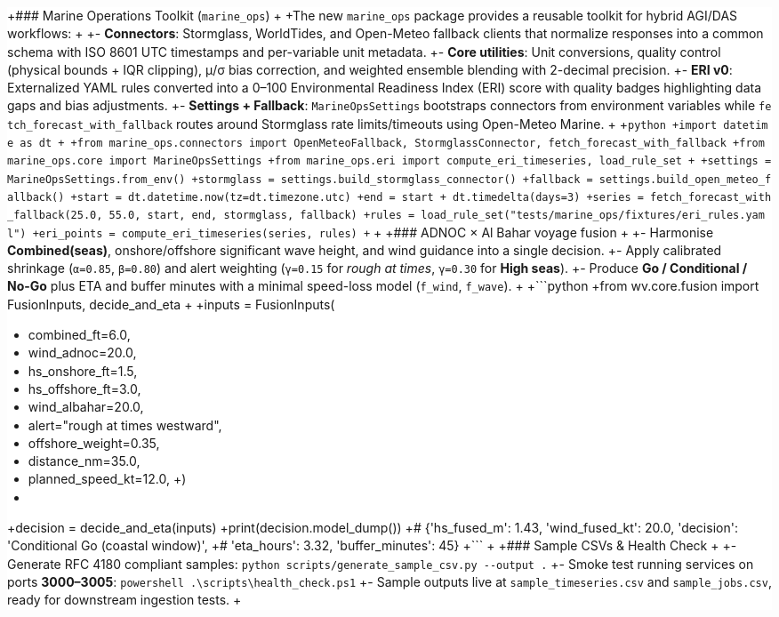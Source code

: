 +### Marine Operations Toolkit (`marine_ops`)
+
+The new `marine_ops` package provides a reusable toolkit for hybrid AGI/DAS workflows:
+
+- **Connectors**: Stormglass, WorldTides, and Open-Meteo fallback clients that normalize responses into a common schema with ISO 8601 UTC timestamps and per-variable unit metadata.
+- **Core utilities**: Unit conversions, quality control (physical bounds + IQR clipping), μ/σ bias correction, and weighted ensemble blending with 2-decimal precision.
+- **ERI v0**: Externalized YAML rules converted into a 0–100 Environmental Readiness Index (ERI) score with quality badges highlighting data gaps and bias adjustments.
+- **Settings + Fallback**: `MarineOpsSettings` bootstraps connectors from environment variables while `fetch_forecast_with_fallback` routes around Stormglass rate limits/timeouts using Open-Meteo Marine.
+
+``python +import datetime as dt + +from marine_ops.connectors import OpenMeteoFallback, StormglassConnector, fetch_forecast_with_fallback +from marine_ops.core import MarineOpsSettings +from marine_ops.eri import compute_eri_timeseries, load_rule_set + +settings = MarineOpsSettings.from_env() +stormglass = settings.build_stormglass_connector() +fallback = settings.build_open_meteo_fallback() +start = dt.datetime.now(tz=dt.timezone.utc) +end = start + dt.timedelta(days=3) +series = fetch_forecast_with_fallback(25.0, 55.0, start, end, stormglass, fallback) +rules = load_rule_set("tests/marine_ops/fixtures/eri_rules.yaml") +eri_points = compute_eri_timeseries(series, rules) +``
+
+### ADNOC × Al Bahar voyage fusion
+
+- Harmonise **Combined(seas)**, onshore/offshore significant wave height, and wind guidance into a single decision.
+- Apply calibrated shrinkage (`α=0.85`, `β=0.80`) and alert weighting (`γ=0.15` for *rough at times*, `γ=0.30` for **High seas**).
+- Produce **Go / Conditional / No-Go** plus ETA and buffer minutes with a minimal speed-loss model (`f_wind`, `f_wave`).
+
+```python
+from wv.core.fusion import FusionInputs, decide_and_eta
+
+inputs = FusionInputs(

+ combined_ft=6.0,
+ wind_adnoc=20.0,
+ hs_onshore_ft=1.5,
+ hs_offshore_ft=3.0,
+ wind_albahar=20.0,
+ alert="rough at times westward",
+ offshore_weight=0.35,
+ distance_nm=35.0,
+ planned_speed_kt=12.0,
  +)
+ 

+decision = decide_and_eta(inputs)
+print(decision.model_dump())
+# {'hs_fused_m': 1.43, 'wind_fused_kt': 20.0, 'decision': 'Conditional Go (coastal window)',
+#  'eta_hours': 3.32, 'buffer_minutes': 45}
+```
+
+### Sample CSVs & Health Check
+
+- Generate RFC 4180 compliant samples: `python scripts/generate_sample_csv.py --output .`
+- Smoke test running services on ports **3000–3005**: `powershell .\scripts\health_check.ps1`
+- Sample outputs live at `sample_timeseries.csv` and `sample_jobs.csv`, ready for downstream ingestion tests.
+
